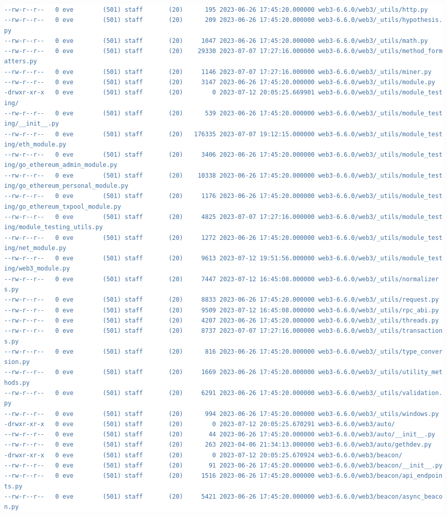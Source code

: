 ```diff
--rw-r--r--   0 eve        (501) staff       (20)      195 2023-06-26 17:45:20.000000 web3-6.6.0/web3/_utils/http.py
--rw-r--r--   0 eve        (501) staff       (20)      209 2023-06-26 17:45:20.000000 web3-6.6.0/web3/_utils/hypothesis.py
--rw-r--r--   0 eve        (501) staff       (20)     1047 2023-06-26 17:45:20.000000 web3-6.6.0/web3/_utils/math.py
--rw-r--r--   0 eve        (501) staff       (20)    29330 2023-07-07 17:27:16.000000 web3-6.6.0/web3/_utils/method_formatters.py
--rw-r--r--   0 eve        (501) staff       (20)     1146 2023-07-07 17:27:16.000000 web3-6.6.0/web3/_utils/miner.py
--rw-r--r--   0 eve        (501) staff       (20)     3147 2023-06-26 17:45:20.000000 web3-6.6.0/web3/_utils/module.py
-drwxr-xr-x   0 eve        (501) staff       (20)        0 2023-07-12 20:05:25.669901 web3-6.6.0/web3/_utils/module_testing/
--rw-r--r--   0 eve        (501) staff       (20)      539 2023-06-26 17:45:20.000000 web3-6.6.0/web3/_utils/module_testing/__init__.py
--rw-r--r--   0 eve        (501) staff       (20)   176335 2023-07-07 19:12:15.000000 web3-6.6.0/web3/_utils/module_testing/eth_module.py
--rw-r--r--   0 eve        (501) staff       (20)     3406 2023-06-26 17:45:20.000000 web3-6.6.0/web3/_utils/module_testing/go_ethereum_admin_module.py
--rw-r--r--   0 eve        (501) staff       (20)    10338 2023-06-26 17:45:20.000000 web3-6.6.0/web3/_utils/module_testing/go_ethereum_personal_module.py
--rw-r--r--   0 eve        (501) staff       (20)     1176 2023-06-26 17:45:20.000000 web3-6.6.0/web3/_utils/module_testing/go_ethereum_txpool_module.py
--rw-r--r--   0 eve        (501) staff       (20)     4825 2023-07-07 17:27:16.000000 web3-6.6.0/web3/_utils/module_testing/module_testing_utils.py
--rw-r--r--   0 eve        (501) staff       (20)     1272 2023-06-26 17:45:20.000000 web3-6.6.0/web3/_utils/module_testing/net_module.py
--rw-r--r--   0 eve        (501) staff       (20)     9613 2023-07-12 19:51:56.000000 web3-6.6.0/web3/_utils/module_testing/web3_module.py
--rw-r--r--   0 eve        (501) staff       (20)     7447 2023-07-12 16:45:08.000000 web3-6.6.0/web3/_utils/normalizers.py
--rw-r--r--   0 eve        (501) staff       (20)     8833 2023-06-26 17:45:20.000000 web3-6.6.0/web3/_utils/request.py
--rw-r--r--   0 eve        (501) staff       (20)     9509 2023-07-12 16:45:08.000000 web3-6.6.0/web3/_utils/rpc_abi.py
--rw-r--r--   0 eve        (501) staff       (20)     4207 2023-06-26 17:45:20.000000 web3-6.6.0/web3/_utils/threads.py
--rw-r--r--   0 eve        (501) staff       (20)     8737 2023-07-07 17:27:16.000000 web3-6.6.0/web3/_utils/transactions.py
--rw-r--r--   0 eve        (501) staff       (20)      816 2023-06-26 17:45:20.000000 web3-6.6.0/web3/_utils/type_conversion.py
--rw-r--r--   0 eve        (501) staff       (20)     1669 2023-06-26 17:45:20.000000 web3-6.6.0/web3/_utils/utility_methods.py
--rw-r--r--   0 eve        (501) staff       (20)     6291 2023-06-26 17:45:20.000000 web3-6.6.0/web3/_utils/validation.py
--rw-r--r--   0 eve        (501) staff       (20)      994 2023-06-26 17:45:20.000000 web3-6.6.0/web3/_utils/windows.py
-drwxr-xr-x   0 eve        (501) staff       (20)        0 2023-07-12 20:05:25.670291 web3-6.6.0/web3/auto/
--rw-r--r--   0 eve        (501) staff       (20)       44 2023-06-26 17:45:20.000000 web3-6.6.0/web3/auto/__init__.py
--rw-r--r--   0 eve        (501) staff       (20)      263 2023-04-06 21:34:13.000000 web3-6.6.0/web3/auto/gethdev.py
-drwxr-xr-x   0 eve        (501) staff       (20)        0 2023-07-12 20:05:25.670924 web3-6.6.0/web3/beacon/
--rw-r--r--   0 eve        (501) staff       (20)       91 2023-06-26 17:45:20.000000 web3-6.6.0/web3/beacon/__init__.py
--rw-r--r--   0 eve        (501) staff       (20)     1516 2023-06-26 17:45:20.000000 web3-6.6.0/web3/beacon/api_endpoints.py
--rw-r--r--   0 eve        (501) staff       (20)     5421 2023-06-26 17:45:20.000000 web3-6.6.0/web3/beacon/async_beacon.py
```